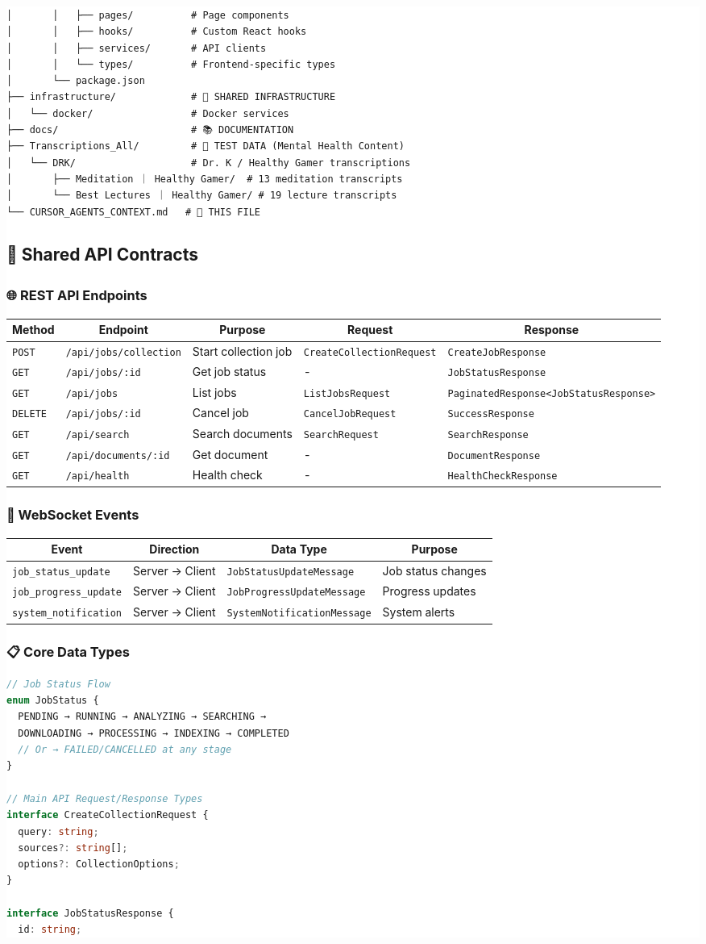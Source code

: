 ```
│       │   ├── pages/          # Page components
│       │   ├── hooks/          # Custom React hooks
│       │   ├── services/       # API clients
│       │   └── types/          # Frontend-specific types
│       └── package.json
├── infrastructure/             # 🐳 SHARED INFRASTRUCTURE
│   └── docker/                 # Docker services
├── docs/                       # 📚 DOCUMENTATION
├── Transcriptions_All/         # 🧠 TEST DATA (Mental Health Content)
│   └── DRK/                    # Dr. K / Healthy Gamer transcriptions
│       ├── Meditation ｜ Healthy Gamer/  # 13 meditation transcripts
│       └── Best Lectures ｜ Healthy Gamer/ # 19 lecture transcripts
└── CURSOR_AGENTS_CONTEXT.md   # 🤖 THIS FILE
```

## 🔗 Shared API Contracts

### 🌐 REST API Endpoints

| Method | Endpoint | Purpose | Request | Response |
|--------|----------|---------|---------|----------|
| `POST` | `/api/jobs/collection` | Start collection job | `CreateCollectionRequest` | `CreateJobResponse` |
| `GET` | `/api/jobs/:id` | Get job status | - | `JobStatusResponse` |
| `GET` | `/api/jobs` | List jobs | `ListJobsRequest` | `PaginatedResponse<JobStatusResponse>` |
| `DELETE` | `/api/jobs/:id` | Cancel job | `CancelJobRequest` | `SuccessResponse` |
| `GET` | `/api/search` | Search documents | `SearchRequest` | `SearchResponse` |
| `GET` | `/api/documents/:id` | Get document | - | `DocumentResponse` |
| `GET` | `/api/health` | Health check | - | `HealthCheckResponse` |

### 🔌 WebSocket Events

| Event | Direction | Data Type | Purpose |
|-------|-----------|-----------|---------|
| `job_status_update` | Server → Client | `JobStatusUpdateMessage` | Job status changes |
| `job_progress_update` | Server → Client | `JobProgressUpdateMessage` | Progress updates |
| `system_notification` | Server → Client | `SystemNotificationMessage` | System alerts |

### 📋 Core Data Types

```typescript
// Job Status Flow
enum JobStatus {
  PENDING → RUNNING → ANALYZING → SEARCHING → 
  DOWNLOADING → PROCESSING → INDEXING → COMPLETED
  // Or → FAILED/CANCELLED at any stage
}

// Main API Request/Response Types
interface CreateCollectionRequest {
  query: string;
  sources?: string[];
  options?: CollectionOptions;
}

interface JobStatusResponse {
  id: string;
```